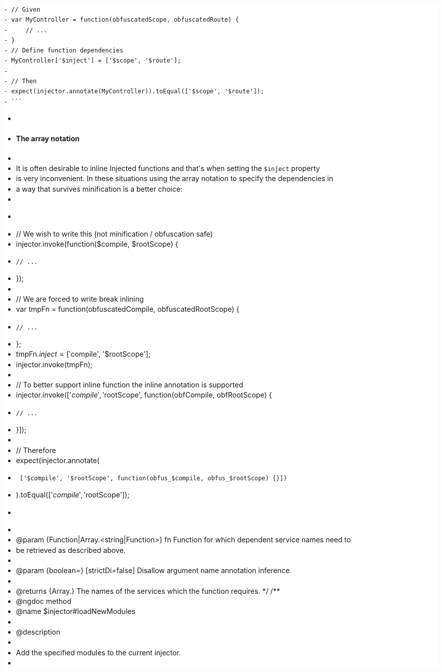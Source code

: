 
  ```
- // Given
- var MyController = function(obfuscatedScope, obfuscatedRoute) {
-     // ...
- }
- // Define function dependencies
- MyController['$inject'] = ['$scope', '$route'];
-
- // Then
- expect(injector.annotate(MyController)).toEqual(['$scope', '$route']);
- ```

  ```
-
- #### The array notation
-
- It is often desirable to inline Injected functions and that's when setting the `$inject` property
- is very inconvenient. In these situations using the array notation to specify the dependencies in
- a way that survives minification is a better choice:
-
- ```js

  ```
- // We wish to write this (not minification / obfuscation safe)
- injector.invoke(function($compile, $rootScope) {
-     // ...
- });
-
- // We are forced to write break inlining
- var tmpFn = function(obfuscatedCompile, obfuscatedRootScope) {
-     // ...
- };
- tmpFn.$inject = ['$compile', '$rootScope'];
- injector.invoke(tmpFn);
-
- // To better support inline function the inline annotation is supported
- injector.invoke(['$compile', '$rootScope', function(obfCompile, obfRootScope) {
-     // ...
- }]);
-
- // Therefore
- expect(injector.annotate(
-      ['$compile', '$rootScope', function(obfus_$compile, obfus_$rootScope) {}])
- ).toEqual(['$compile', '$rootScope']);
- ```

  ```
-
- @param {Function|Array.<string|Function>} fn Function for which dependent service names need to
- be retrieved as described above.
-
- @param {boolean=} [strictDi=false] Disallow argument name annotation inference.
-
- @returns {Array.<string>} The names of the services which the function requires.
  \*/
  /\*\*
- @ngdoc method
- @name $injector#loadNewModules
-
- @description
-
- Add the specified modules to the current injector.
-